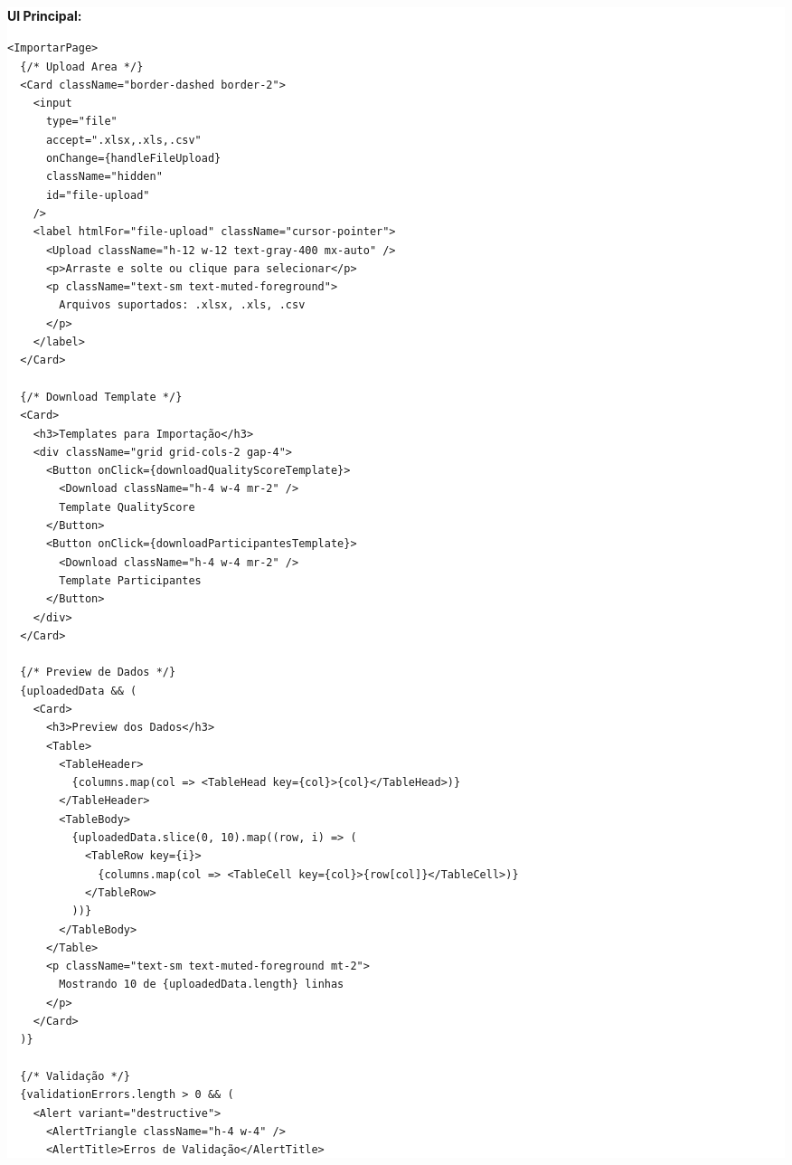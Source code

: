 **UI Principal:**

```tsx
<ImportarPage>
  {/* Upload Area */}
  <Card className="border-dashed border-2">
    <input 
      type="file" 
      accept=".xlsx,.xls,.csv"
      onChange={handleFileUpload}
      className="hidden"
      id="file-upload"
    />
    <label htmlFor="file-upload" className="cursor-pointer">
      <Upload className="h-12 w-12 text-gray-400 mx-auto" />
      <p>Arraste e solte ou clique para selecionar</p>
      <p className="text-sm text-muted-foreground">
        Arquivos suportados: .xlsx, .xls, .csv
      </p>
    </label>
  </Card>
  
  {/* Download Template */}
  <Card>
    <h3>Templates para Importação</h3>
    <div className="grid grid-cols-2 gap-4">
      <Button onClick={downloadQualityScoreTemplate}>
        <Download className="h-4 w-4 mr-2" />
        Template QualityScore
      </Button>
      <Button onClick={downloadParticipantesTemplate}>
        <Download className="h-4 w-4 mr-2" />
        Template Participantes
      </Button>
    </div>
  </Card>
  
  {/* Preview de Dados */}
  {uploadedData && (
    <Card>
      <h3>Preview dos Dados</h3>
      <Table>
        <TableHeader>
          {columns.map(col => <TableHead key={col}>{col}</TableHead>)}
        </TableHeader>
        <TableBody>
          {uploadedData.slice(0, 10).map((row, i) => (
            <TableRow key={i}>
              {columns.map(col => <TableCell key={col}>{row[col]}</TableCell>)}
            </TableRow>
          ))}
        </TableBody>
      </Table>
      <p className="text-sm text-muted-foreground mt-2">
        Mostrando 10 de {uploadedData.length} linhas
      </p>
    </Card>
  )}
  
  {/* Validação */}
  {validationErrors.length > 0 && (
    <Alert variant="destructive">
      <AlertTriangle className="h-4 w-4" />
      <AlertTitle>Erros de Validação</AlertTitle>
```
